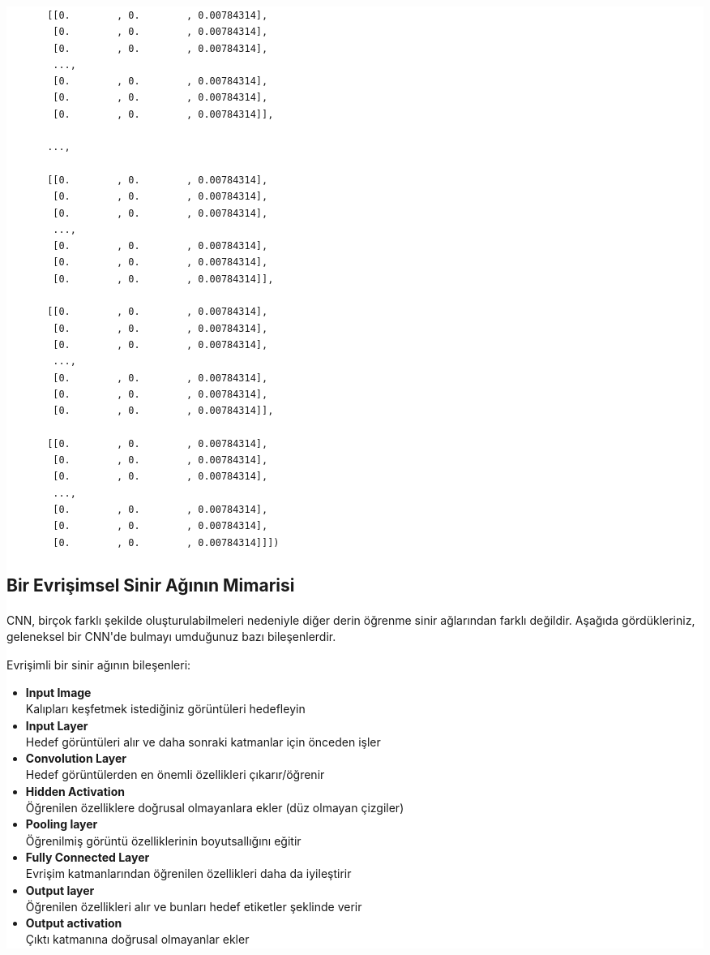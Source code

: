            [[0.        , 0.        , 0.00784314],
            [0.        , 0.        , 0.00784314],
            [0.        , 0.        , 0.00784314],
            ...,
            [0.        , 0.        , 0.00784314],
            [0.        , 0.        , 0.00784314],
            [0.        , 0.        , 0.00784314]],
    
           ...,
    
           [[0.        , 0.        , 0.00784314],
            [0.        , 0.        , 0.00784314],
            [0.        , 0.        , 0.00784314],
            ...,
            [0.        , 0.        , 0.00784314],
            [0.        , 0.        , 0.00784314],
            [0.        , 0.        , 0.00784314]],
    
           [[0.        , 0.        , 0.00784314],
            [0.        , 0.        , 0.00784314],
            [0.        , 0.        , 0.00784314],
            ...,
            [0.        , 0.        , 0.00784314],
            [0.        , 0.        , 0.00784314],
            [0.        , 0.        , 0.00784314]],
    
           [[0.        , 0.        , 0.00784314],
            [0.        , 0.        , 0.00784314],
            [0.        , 0.        , 0.00784314],
            ...,
            [0.        , 0.        , 0.00784314],
            [0.        , 0.        , 0.00784314],
            [0.        , 0.        , 0.00784314]]])



## Bir Evrişimsel Sinir Ağının Mimarisi

CNN, birçok farklı şekilde oluşturulabilmeleri nedeniyle diğer derin öğrenme sinir ağlarından farklı değildir. Aşağıda gördükleriniz, geleneksel bir CNN'de bulmayı umduğunuz bazı bileşenlerdir.

Evrişimli bir sinir ağının bileşenleri:
- **Input Image** <br>
Kalıpları keşfetmek istediğiniz görüntüleri hedefleyin
- **Input Layer** <br>
Hedef görüntüleri alır ve daha sonraki katmanlar için önceden işler
- **Convolution Layer** <br>
Hedef görüntülerden en önemli özellikleri çıkarır/öğrenir
- **Hidden Activation** <br>
Öğrenilen özelliklere doğrusal olmayanlara ekler (düz olmayan çizgiler)
- **Pooling layer** <br>
Öğrenilmiş görüntü özelliklerinin boyutsallığını eğitir
- **Fully Connected Layer** <br>
Evrişim katmanlarından öğrenilen özellikleri daha da iyileştirir
- **Output layer** <br>
Öğrenilen özellikleri alır ve bunları hedef etiketler şeklinde verir
- **Output activation** <br>
Çıktı katmanına doğrusal olmayanlar ekler
